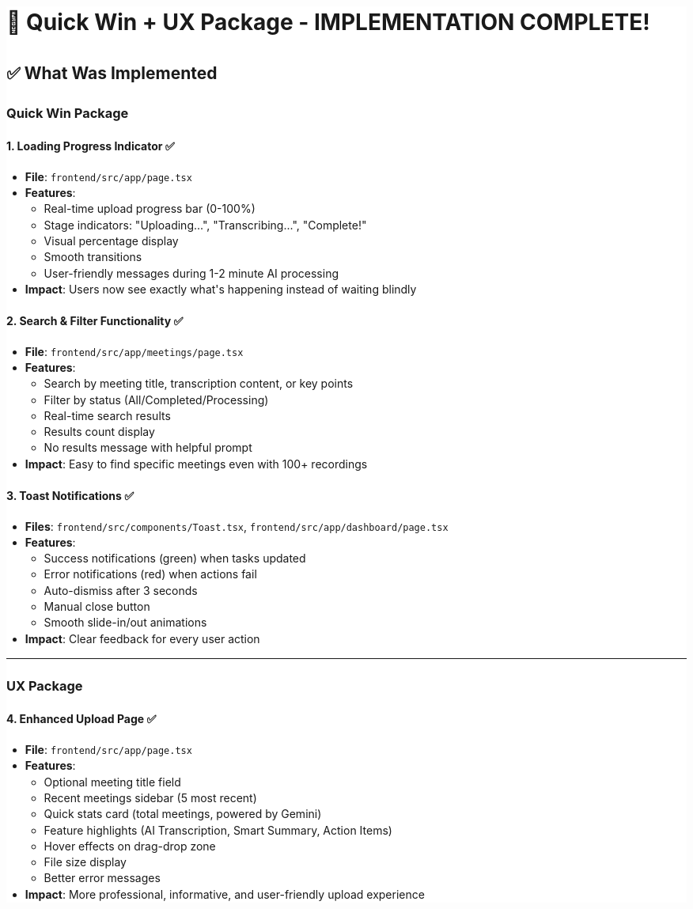 # 🎉 Quick Win + UX Package - IMPLEMENTATION COMPLETE!

## ✅ What Was Implemented

### **Quick Win Package**

#### 1. **Loading Progress Indicator** ✅
- **File**: `frontend/src/app/page.tsx`
- **Features**:
  - Real-time upload progress bar (0-100%)
  - Stage indicators: "Uploading...", "Transcribing...", "Complete!"
  - Visual percentage display
  - Smooth transitions
  - User-friendly messages during 1-2 minute AI processing
- **Impact**: Users now see exactly what's happening instead of waiting blindly

#### 2. **Search & Filter Functionality** ✅
- **File**: `frontend/src/app/meetings/page.tsx`
- **Features**:
  - Search by meeting title, transcription content, or key points
  - Filter by status (All/Completed/Processing)
  - Real-time search results
  - Results count display
  - No results message with helpful prompt
- **Impact**: Easy to find specific meetings even with 100+ recordings

#### 3. **Toast Notifications** ✅
- **Files**: `frontend/src/components/Toast.tsx`, `frontend/src/app/dashboard/page.tsx`
- **Features**:
  - Success notifications (green) when tasks updated
  - Error notifications (red) when actions fail
  - Auto-dismiss after 3 seconds
  - Manual close button
  - Smooth slide-in/out animations
- **Impact**: Clear feedback for every user action

---

### **UX Package**

#### 4. **Enhanced Upload Page** ✅
- **File**: `frontend/src/app/page.tsx`
- **Features**:
  - Optional meeting title field
  - Recent meetings sidebar (5 most recent)
  - Quick stats card (total meetings, powered by Gemini)
  - Feature highlights (AI Transcription, Smart Summary, Action Items)
  - Hover effects on drag-drop zone
  - File size display
  - Better error messages
- **Impact**: More professional, informative, and user-friendly upload experience
